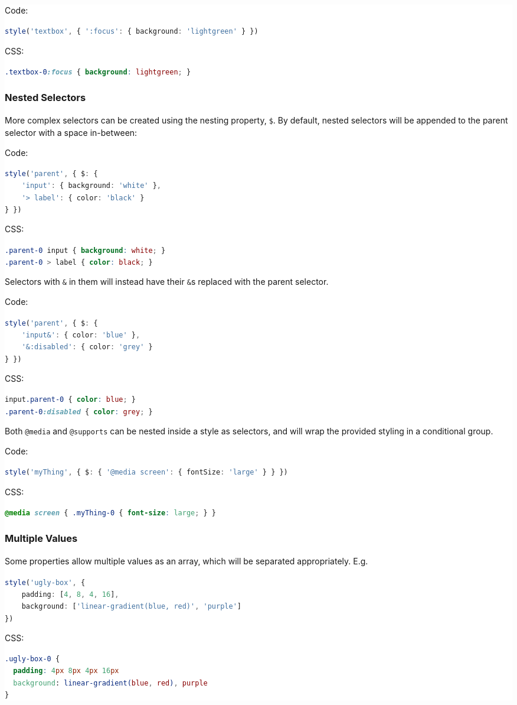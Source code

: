 Code:
```ts
style('textbox', { ':focus': { background: 'lightgreen' } })
```
CSS:
```css
.textbox-0:focus { background: lightgreen; }
```

### Nested Selectors
More complex selectors can be created using the nesting property, `$`. By default, nested selectors will be appended to the parent selector with a space in-between:

Code:
```ts
style('parent', { $: {
    'input': { background: 'white' },
    '> label': { color: 'black' }
} })
```
CSS:
```css
.parent-0 input { background: white; }
.parent-0 > label { color: black; }
```

Selectors with `&` in them will instead have their `&`s replaced with the parent selector.

Code:
```ts
style('parent', { $: { 
    'input&': { color: 'blue' },
    '&:disabled': { color: 'grey' }
} })
```
CSS:
```css
input.parent-0 { color: blue; }
.parent-0:disabled { color: grey; }
```

Both `@media` and `@supports` can be nested inside a style as selectors, and will wrap the provided styling in a conditional group.

Code:
```ts
style('myThing', { $: { '@media screen': { fontSize: 'large' } } })
```
CSS:
```css
@media screen { .myThing-0 { font-size: large; } }
```

### Multiple Values
Some properties allow multiple values as an array, which will be separated appropriately. E.g.
```ts
style('ugly-box', {
    padding: [4, 8, 4, 16],
    background: ['linear-gradient(blue, red)', 'purple']
})
```
CSS:
```css
.ugly-box-0 {
  padding: 4px 8px 4px 16px
  background: linear-gradient(blue, red), purple
}
```
